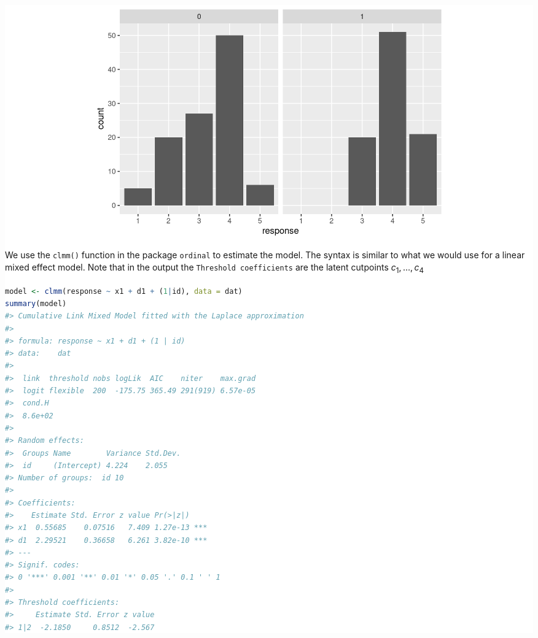 <img src="07-ordinal_files/figure-html/unnamed-chunk-4-1.png" width="576" style="display: block; margin: auto;" />

We use the `clmm()` function in the package `ordinal` to estimate the model. The syntax is similar to what we would use for a linear mixed effect model. Note that in the output the `Threshold coefficients` are the latent cutpoints $c_1, \ldots, c_{4}$


``` r
model <- clmm(response ~ x1 + d1 + (1|id), data = dat)
summary(model)
#> Cumulative Link Mixed Model fitted with the Laplace approximation
#> 
#> formula: response ~ x1 + d1 + (1 | id)
#> data:    dat
#> 
#>  link  threshold nobs logLik  AIC    niter    max.grad
#>  logit flexible  200  -175.75 365.49 291(919) 6.57e-05
#>  cond.H 
#>  8.6e+02
#> 
#> Random effects:
#>  Groups Name        Variance Std.Dev.
#>  id     (Intercept) 4.224    2.055   
#> Number of groups:  id 10 
#> 
#> Coefficients:
#>    Estimate Std. Error z value Pr(>|z|)    
#> x1  0.55685    0.07516   7.409 1.27e-13 ***
#> d1  2.29521    0.36658   6.261 3.82e-10 ***
#> ---
#> Signif. codes:  
#> 0 '***' 0.001 '**' 0.01 '*' 0.05 '.' 0.1 ' ' 1
#> 
#> Threshold coefficients:
#>     Estimate Std. Error z value
#> 1|2  -2.1850     0.8512  -2.567
```
